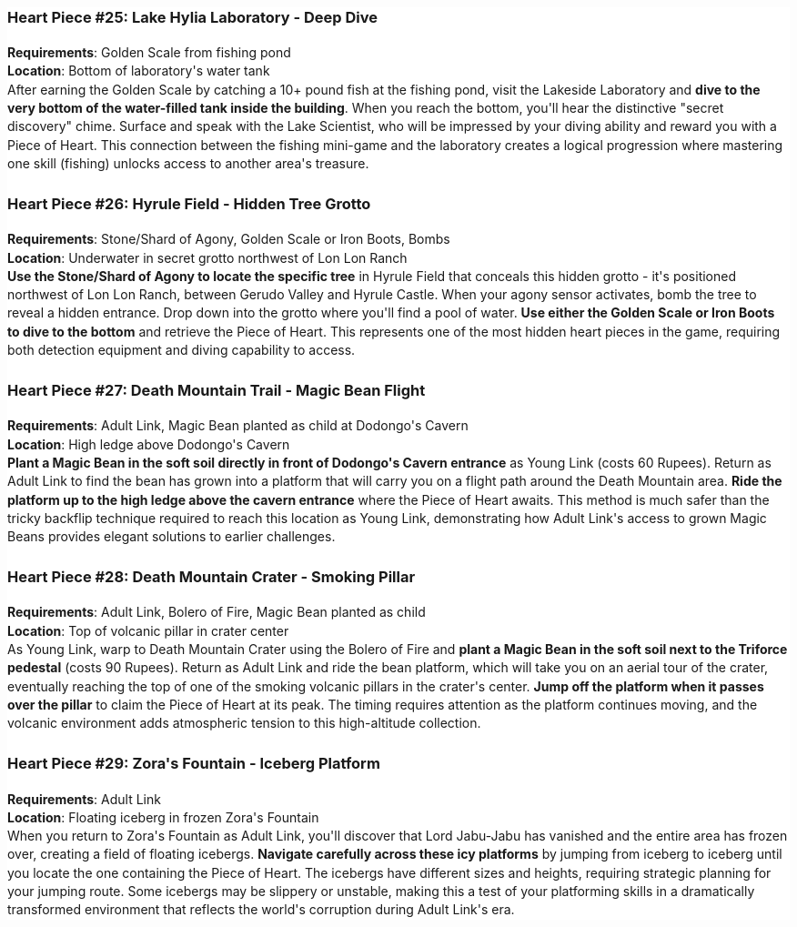 ### **Heart Piece #25: Lake Hylia Laboratory - Deep Dive**
**Requirements**: Golden Scale from fishing pond  
**Location**: Bottom of laboratory's water tank  
After earning the Golden Scale by catching a 10+ pound fish at the fishing pond, visit the Lakeside Laboratory and **dive to the very bottom of the water-filled tank inside the building**. When you reach the bottom, you'll hear the distinctive "secret discovery" chime. Surface and speak with the Lake Scientist, who will be impressed by your diving ability and reward you with a Piece of Heart. This connection between the fishing mini-game and the laboratory creates a logical progression where mastering one skill (fishing) unlocks access to another area's treasure.

### **Heart Piece #26: Hyrule Field - Hidden Tree Grotto**
**Requirements**: Stone/Shard of Agony, Golden Scale or Iron Boots, Bombs  
**Location**: Underwater in secret grotto northwest of Lon Lon Ranch  
**Use the Stone/Shard of Agony to locate the specific tree** in Hyrule Field that conceals this hidden grotto - it's positioned northwest of Lon Lon Ranch, between Gerudo Valley and Hyrule Castle. When your agony sensor activates, bomb the tree to reveal a hidden entrance. Drop down into the grotto where you'll find a pool of water. **Use either the Golden Scale or Iron Boots to dive to the bottom** and retrieve the Piece of Heart. This represents one of the most hidden heart pieces in the game, requiring both detection equipment and diving capability to access.

### **Heart Piece #27: Death Mountain Trail - Magic Bean Flight**
**Requirements**: Adult Link, Magic Bean planted as child at Dodongo's Cavern  
**Location**: High ledge above Dodongo's Cavern  
**Plant a Magic Bean in the soft soil directly in front of Dodongo's Cavern entrance** as Young Link (costs 60 Rupees). Return as Adult Link to find the bean has grown into a platform that will carry you on a flight path around the Death Mountain area. **Ride the platform up to the high ledge above the cavern entrance** where the Piece of Heart awaits. This method is much safer than the tricky backflip technique required to reach this location as Young Link, demonstrating how Adult Link's access to grown Magic Beans provides elegant solutions to earlier challenges.

### **Heart Piece #28: Death Mountain Crater - Smoking Pillar**
**Requirements**: Adult Link, Bolero of Fire, Magic Bean planted as child  
**Location**: Top of volcanic pillar in crater center  
As Young Link, warp to Death Mountain Crater using the Bolero of Fire and **plant a Magic Bean in the soft soil next to the Triforce pedestal** (costs 90 Rupees). Return as Adult Link and ride the bean platform, which will take you on an aerial tour of the crater, eventually reaching the top of one of the smoking volcanic pillars in the crater's center. **Jump off the platform when it passes over the pillar** to claim the Piece of Heart at its peak. The timing requires attention as the platform continues moving, and the volcanic environment adds atmospheric tension to this high-altitude collection.

### **Heart Piece #29: Zora's Fountain - Iceberg Platform**
**Requirements**: Adult Link  
**Location**: Floating iceberg in frozen Zora's Fountain  
When you return to Zora's Fountain as Adult Link, you'll discover that Lord Jabu-Jabu has vanished and the entire area has frozen over, creating a field of floating icebergs. **Navigate carefully across these icy platforms** by jumping from iceberg to iceberg until you locate the one containing the Piece of Heart. The icebergs have different sizes and heights, requiring strategic planning for your jumping route. Some icebergs may be slippery or unstable, making this a test of your platforming skills in a dramatically transformed environment that reflects the world's corruption during Adult Link's era.
